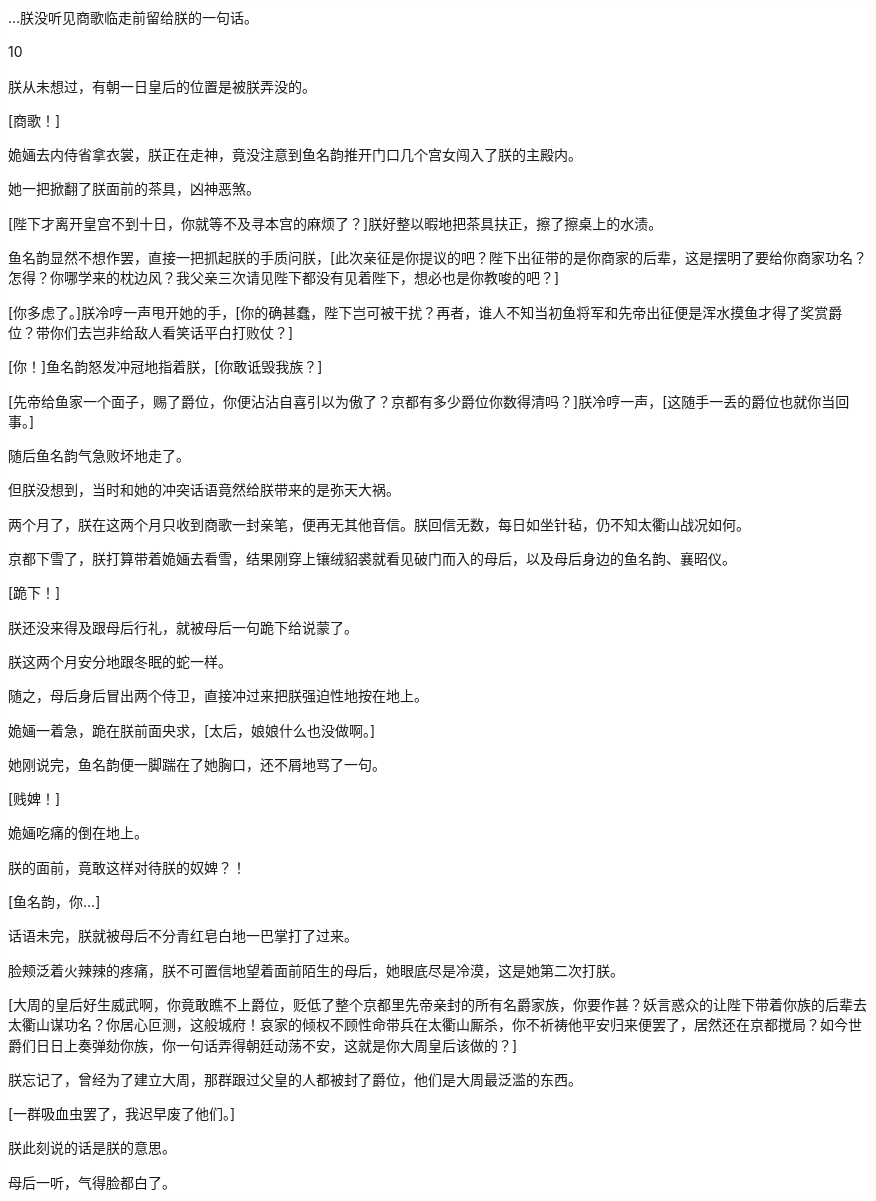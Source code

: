 …朕没听见商歌临走前留给朕的一句话。

10

朕从未想过，有朝一日皇后的位置是被朕弄没的。

[商歌！]

姽婳去内侍省拿衣裳，朕正在走神，竟没注意到鱼名韵推开门口几个宫女闯入了朕的主殿内。

她一把掀翻了朕面前的茶具，凶神恶煞。

[陛下才离开皇宫不到十日，你就等不及寻本宫的麻烦了？]朕好整以暇地把茶具扶正，擦了擦桌上的水渍。

鱼名韵显然不想作罢，直接一把抓起朕的手质问朕，[此次亲征是你提议的吧？陛下出征带的是你商家的后辈，这是摆明了要给你商家功名？怎得？你哪学来的枕边风？我父亲三次请见陛下都没有见着陛下，想必也是你教唆的吧？]

[你多虑了。]朕冷哼一声甩开她的手，[你的确甚蠢，陛下岂可被干扰？再者，谁人不知当初鱼将军和先帝出征便是浑水摸鱼才得了奖赏爵位？带你们去岂非给敌人看笑话平白打败仗？]

[你！]鱼名韵怒发冲冠地指着朕，[你敢诋毁我族？]

[先帝给鱼家一个面子，赐了爵位，你便沾沾自喜引以为傲了？京都有多少爵位你数得清吗？]朕冷哼一声，[这随手一丢的爵位也就你当回事。]

随后鱼名韵气急败坏地走了。

但朕没想到，当时和她的冲突话语竟然给朕带来的是弥天大祸。

两个月了，朕在这两个月只收到商歌一封亲笔，便再无其他音信。朕回信无数，每日如坐针毡，仍不知太衢山战况如何。

京都下雪了，朕打算带着姽婳去看雪，结果刚穿上镶绒貂裘就看见破门而入的母后，以及母后身边的鱼名韵、襄昭仪。

[跪下！]

朕还没来得及跟母后行礼，就被母后一句跪下给说蒙了。

朕这两个月安分地跟冬眠的蛇一样。

随之，母后身后冒出两个侍卫，直接冲过来把朕强迫性地按在地上。

姽婳一着急，跪在朕前面央求，[太后，娘娘什么也没做啊。]

她刚说完，鱼名韵便一脚踹在了她胸口，还不屑地骂了一句。

[贱婢！]

姽婳吃痛的倒在地上。

朕的面前，竟敢这样对待朕的奴婢？！

[鱼名韵，你…]

话语未完，朕就被母后不分青红皂白地一巴掌打了过来。

脸颊泛着火辣辣的疼痛，朕不可置信地望着面前陌生的母后，她眼底尽是冷漠，这是她第二次打朕。

[大周的皇后好生威武啊，你竟敢瞧不上爵位，贬低了整个京都里先帝亲封的所有名爵家族，你要作甚？妖言惑众的让陛下带着你族的后辈去太衢山谋功名？你居心叵测，这般城府！哀家的倾权不顾性命带兵在太衢山厮杀，你不祈祷他平安归来便罢了，居然还在京都搅局？如今世爵们日日上奏弹劾你族，你一句话弄得朝廷动荡不安，这就是你大周皇后该做的？]

朕忘记了，曾经为了建立大周，那群跟过父皇的人都被封了爵位，他们是大周最泛滥的东西。

[一群吸血虫罢了，我迟早废了他们。]

朕此刻说的话是朕的意思。

母后一听，气得脸都白了。
